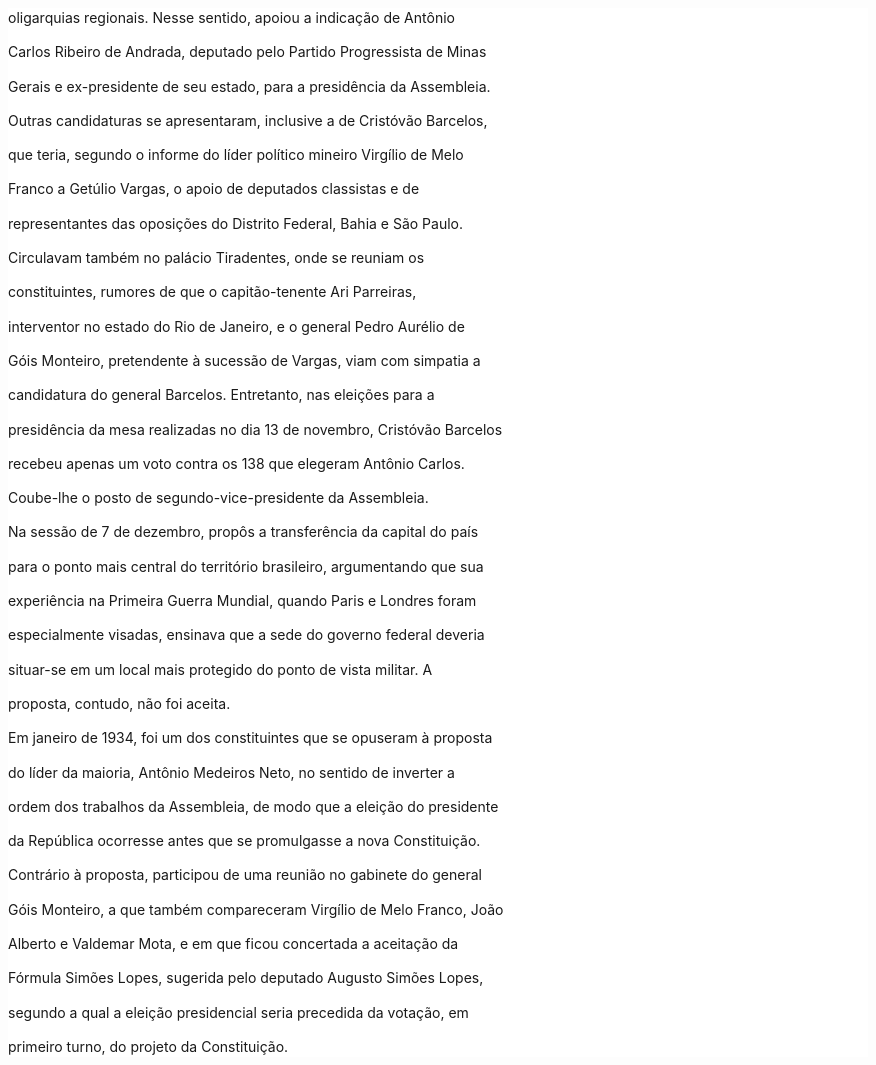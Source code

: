 oligarquias regionais. Nesse sentido, apoiou a indicação de Antônio

Carlos Ribeiro de Andrada, deputado pelo Partido Progressista de Minas

Gerais e ex-presidente de seu estado, para a presidência da Assembleia.

Outras candidaturas se apresentaram, inclusive a de Cristóvão Barcelos,

que teria, segundo o informe do líder político mineiro Virgílio de Melo

Franco a Getúlio Vargas, o apoio de deputados classistas e de

representantes das oposições do Distrito Federal, Bahia e São Paulo.

Circulavam também no palácio Tiradentes, onde se reuniam os

constituintes, rumores de que o capitão-tenente Ari Parreiras,

interventor no estado do Rio de Janeiro, e o general Pedro Aurélio de

Góis Monteiro, pretendente à sucessão de Vargas, viam com simpatia a

candidatura do general Barcelos. Entretanto, nas eleições para a

presidência da mesa realizadas no dia 13 de novembro, Cristóvão Barcelos

recebeu apenas um voto contra os 138 que elegeram Antônio Carlos.

Coube-lhe o posto de segundo-vice-presidente da Assembleia.



Na sessão de 7 de dezembro, propôs a transferência da capital do país

para o ponto mais central do território brasileiro, argumentando que sua

experiência na Primeira Guerra Mundial, quando Paris e Londres foram

especialmente visadas, ensinava que a sede do governo federal deveria

situar-se em um local mais protegido do ponto de vista militar. A

proposta, contudo, não foi aceita.



Em janeiro de 1934, foi um dos constituintes que se opuseram à proposta

do líder da maioria, Antônio Medeiros Neto, no sentido de inverter a

ordem dos trabalhos da Assembleia, de modo que a eleição do presidente

da República ocorresse antes que se promulgasse a nova Constituição.

Contrário à proposta, participou de uma reunião no gabinete do general

Góis Monteiro, a que também compareceram Virgílio de Melo Franco, João

Alberto e Valdemar Mota, e em que ficou concertada a aceitação da

Fórmula Simões Lopes, sugerida pelo deputado Augusto Simões Lopes,

segundo a qual a eleição presidencial seria precedida da votação, em

primeiro turno, do projeto da Constituição.

